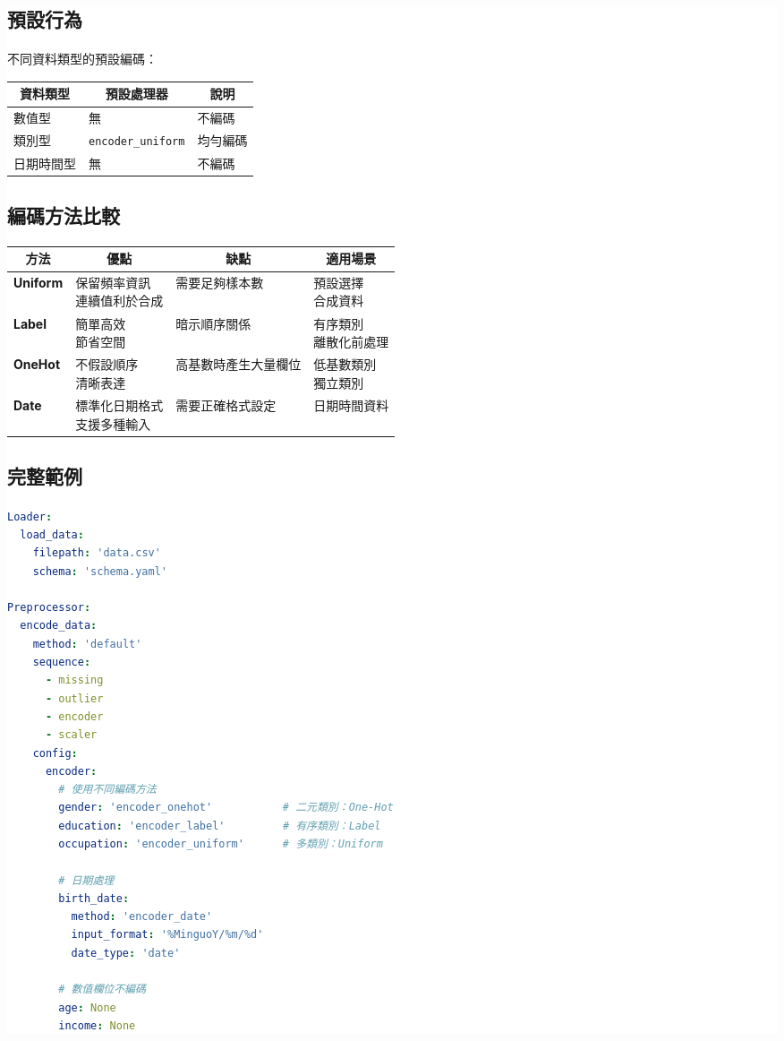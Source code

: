## 預設行為

不同資料類型的預設編碼：

| 資料類型 | 預設處理器 | 說明 |
|---------|-----------|------|
| 數值型 | 無 | 不編碼 |
| 類別型 | `encoder_uniform` | 均勻編碼 |
| 日期時間型 | 無 | 不編碼 |

## 編碼方法比較

| 方法 | 優點 | 缺點 | 適用場景 |
|-----|------|------|---------|
| **Uniform** | 保留頻率資訊<br/>連續值利於合成 | 需要足夠樣本數 | 預設選擇<br/>合成資料 |
| **Label** | 簡單高效<br/>節省空間 | 暗示順序關係 | 有序類別<br/>離散化前處理 |
| **OneHot** | 不假設順序<br/>清晰表達 | 高基數時產生大量欄位 | 低基數類別<br/>獨立類別 |
| **Date** | 標準化日期格式<br/>支援多種輸入 | 需要正確格式設定 | 日期時間資料 |

## 完整範例

```yaml
Loader:
  load_data:
    filepath: 'data.csv'
    schema: 'schema.yaml'

Preprocessor:
  encode_data:
    method: 'default'
    sequence:
      - missing
      - outlier
      - encoder
      - scaler
    config:
      encoder:
        # 使用不同編碼方法
        gender: 'encoder_onehot'           # 二元類別：One-Hot
        education: 'encoder_label'         # 有序類別：Label
        occupation: 'encoder_uniform'      # 多類別：Uniform
        
        # 日期處理
        birth_date:
          method: 'encoder_date'
          input_format: '%MinguoY/%m/%d'
          date_type: 'date'
        
        # 數值欄位不編碼
        age: None
        income: None
```
